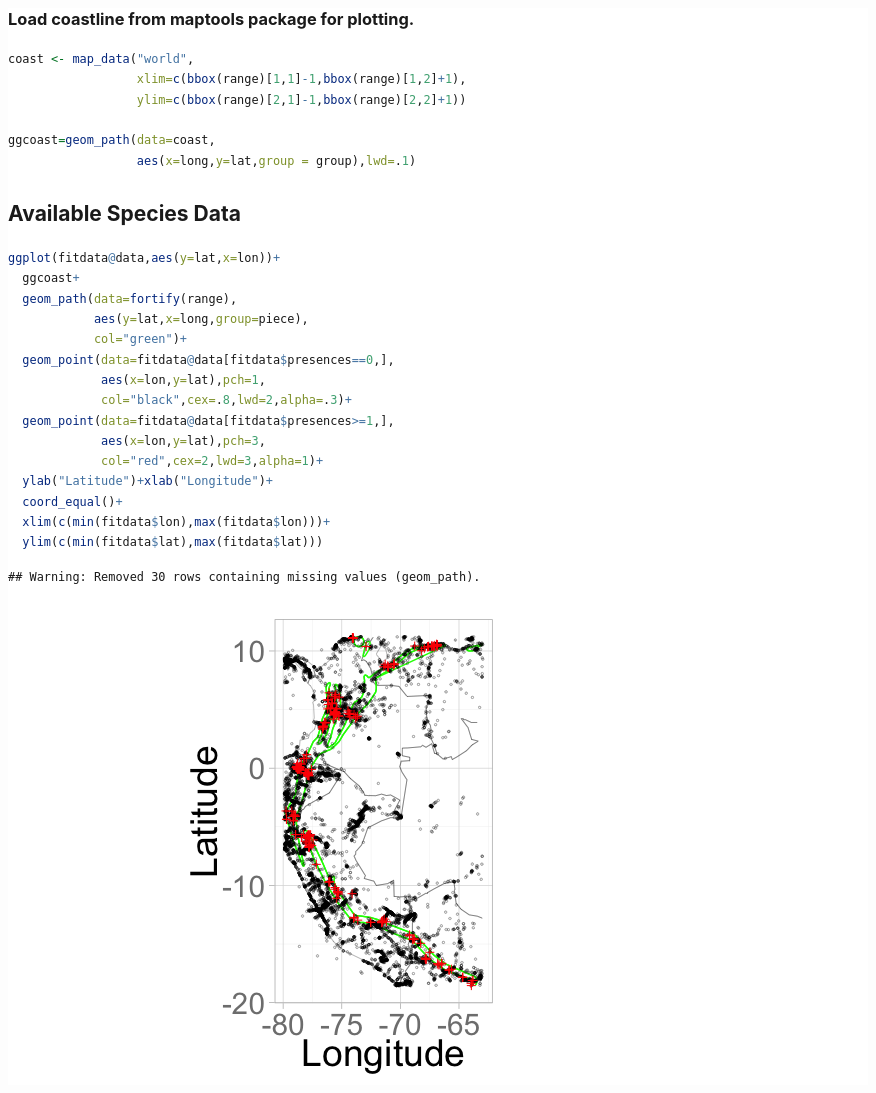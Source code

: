 ### Load coastline from maptools package for plotting.

```r
coast <- map_data("world",
                  xlim=c(bbox(range)[1,1]-1,bbox(range)[1,2]+1),
                  ylim=c(bbox(range)[2,1]-1,bbox(range)[2,2]+1))

ggcoast=geom_path(data=coast,
                  aes(x=long,y=lat,group = group),lwd=.1)
```

## Available Species Data

```r
ggplot(fitdata@data,aes(y=lat,x=lon))+
  ggcoast+ 
  geom_path(data=fortify(range),
            aes(y=lat,x=long,group=piece),
            col="green")+
  geom_point(data=fitdata@data[fitdata$presences==0,],
             aes(x=lon,y=lat),pch=1,
             col="black",cex=.8,lwd=2,alpha=.3)+
  geom_point(data=fitdata@data[fitdata$presences>=1,],
             aes(x=lon,y=lat),pch=3,
             col="red",cex=2,lwd=3,alpha=1)+
  ylab("Latitude")+xlab("Longitude")+
  coord_equal()+
  xlim(c(min(fitdata$lon),max(fitdata$lon)))+
  ylim(c(min(fitdata$lat),max(fitdata$lat)))
```

```
## Warning: Removed 30 rows containing missing values (geom_path).
```

![](hSDM_intro_files/figure-html/spdPlot-1.png) 
